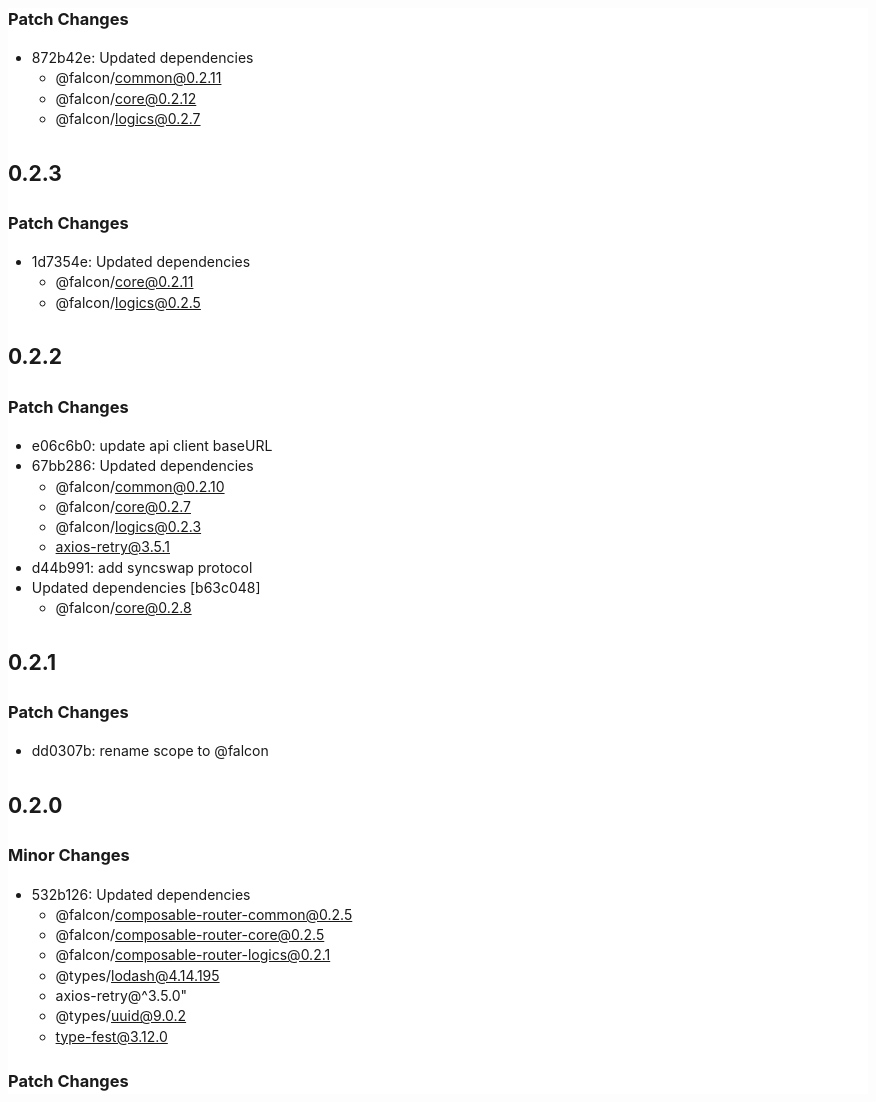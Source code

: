 ### Patch Changes

- 872b42e: Updated dependencies
  - @falcon/common@0.2.11
  - @falcon/core@0.2.12
  - @falcon/logics@0.2.7

## 0.2.3

### Patch Changes

- 1d7354e: Updated dependencies
  - @falcon/core@0.2.11
  - @falcon/logics@0.2.5

## 0.2.2

### Patch Changes

- e06c6b0: update api client baseURL
- 67bb286: Updated dependencies
  - @falcon/common@0.2.10
  - @falcon/core@0.2.7
  - @falcon/logics@0.2.3
  - axios-retry@3.5.1
- d44b991: add syncswap protocol
- Updated dependencies [b63c048]
  - @falcon/core@0.2.8

## 0.2.1

### Patch Changes

- dd0307b: rename scope to @falcon

## 0.2.0

### Minor Changes

- 532b126: Updated dependencies
  - @falcon/composable-router-common@0.2.5
  - @falcon/composable-router-core@0.2.5
  - @falcon/composable-router-logics@0.2.1
  - @types/lodash@4.14.195
  - axios-retry@^3.5.0"
  - @types/uuid@9.0.2
  - type-fest@3.12.0

### Patch Changes
